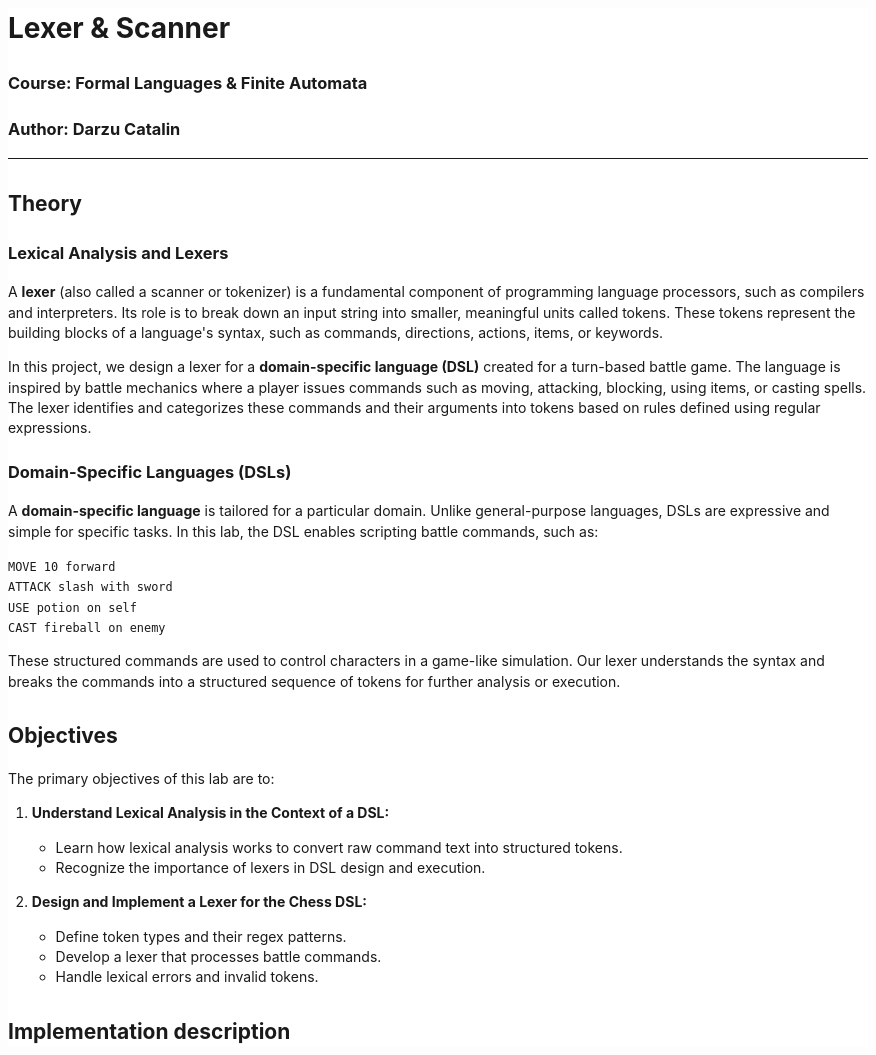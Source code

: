# Lexer & Scanner
### Course: Formal Languages & Finite Automata
### Author: Darzu Catalin

----

## Theory

### Lexical Analysis and Lexers

A **lexer** (also called a scanner or tokenizer) is a fundamental component of programming language processors, such as compilers and interpreters. Its role is to break down an input string into smaller, meaningful units called tokens. These tokens represent the building blocks of a language's syntax, such as commands, directions, actions, items, or keywords.

In this project, we design a lexer for a **domain-specific language (DSL)** created for a turn-based battle game. The language is inspired by battle mechanics where a player issues commands such as moving, attacking, blocking, using items, or casting spells. The lexer identifies and categorizes these commands and their arguments into tokens based on rules defined using regular expressions.
### Domain-Specific Languages (DSLs)

A **domain-specific language** is tailored for a particular domain. Unlike general-purpose languages, DSLs are expressive and simple for specific tasks. In this lab, the DSL enables scripting battle commands, such as:
```
MOVE 10 forward
ATTACK slash with sword
USE potion on self
CAST fireball on enemy
```

These structured commands are used to control characters in a game-like simulation. Our lexer understands the syntax and breaks the commands into a structured sequence of tokens for further analysis or execution.

## Objectives

The primary objectives of this lab are to:

1. **Understand Lexical Analysis in the Context of a DSL:**
   - Learn how lexical analysis works to convert raw command text into structured tokens.
   - Recognize the importance of lexers in DSL design and execution.

2. **Design and Implement a Lexer for the Chess DSL:**
   - Define token types and their regex patterns.
   - Develop a lexer that processes battle commands.
   - Handle lexical errors and invalid tokens.

## Implementation description
